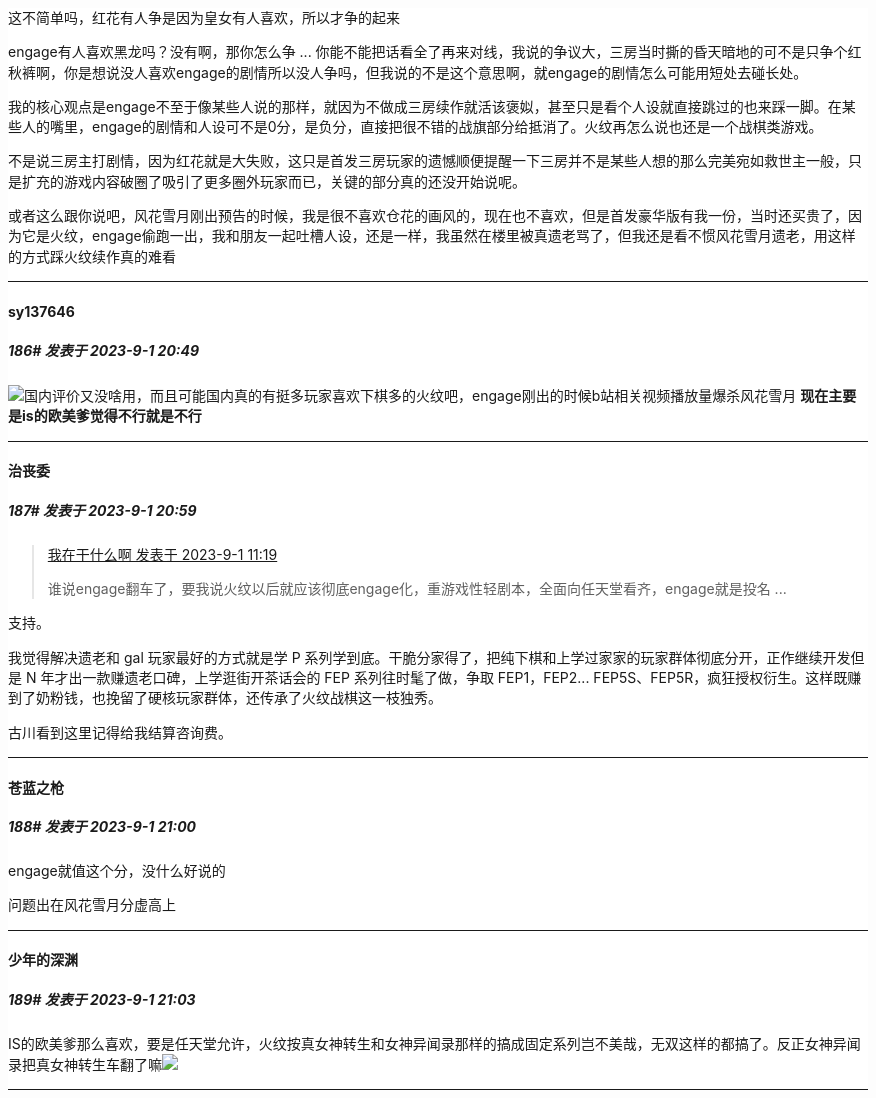 这不简单吗，红花有人争是因为皇女有人喜欢，所以才争的起来

engage有人喜欢黑龙吗？没有啊，那你怎么争 ...</blockquote>
你能不能把话看全了再来对线，我说的争议大，三房当时撕的昏天暗地的可不是只争个红秋裤啊，你是想说没人喜欢engage的剧情所以没人争吗，但我说的不是这个意思啊，就engage的剧情怎么可能用短处去碰长处。

我的核心观点是engage不至于像某些人说的那样，就因为不做成三房续作就活该褒姒，甚至只是看个人设就直接跳过的也来踩一脚。在某些人的嘴里，engage的剧情和人设可不是0分，是负分，直接把很不错的战旗部分给抵消了。火纹再怎么说也还是一个战棋类游戏。

不是说三房主打剧情，因为红花就是大失败，这只是首发三房玩家的遗憾顺便提醒一下三房并不是某些人想的那么完美宛如救世主一般，只是扩充的游戏内容破圈了吸引了更多圈外玩家而已，关键的部分真的还没开始说呢。

或者这么跟你说吧，风花雪月刚出预告的时候，我是很不喜欢仓花的画风的，现在也不喜欢，但是首发豪华版有我一份，当时还买贵了，因为它是火纹，engage偷跑一出，我和朋友一起吐槽人设，还是一样，我虽然在楼里被真遗老骂了，但我还是看不惯风花雪月遗老，用这样的方式踩火纹续作真的难看


*****

####  sy137646  
##### 186#       发表于 2023-9-1 20:49

<img src="https://static.saraba1st.com/image/smiley/face2017/067.png" referrerpolicy="no-referrer">国内评价又没啥用，而且可能国内真的有挺多玩家喜欢下棋多的火纹吧，engage刚出的时候b站相关视频播放量爆杀风花雪月
<strong>现在主要是is的欧美爹觉得不行就是不行</strong>


*****

####  治丧委  
##### 187#       发表于 2023-9-1 20:59

<blockquote><a href="httphttps://bbs.saraba1st.com/2b/forum.php?mod=redirect&amp;goto=findpost&amp;pid=62253112&amp;ptid=2150860" target="_blank">我在干什么啊 发表于 2023-9-1 11:19</a>

谁说engage翻车了，要我说火纹以后就应该彻底engage化，重游戏性轻剧本，全面向任天堂看齐，engage就是投名 ...</blockquote>
支持。

我觉得解决遗老和 gal 玩家最好的方式就是学 P 系列学到底。干脆分家得了，把纯下棋和上学过家家的玩家群体彻底分开，正作继续开发但是 N 年才出一款赚遗老口碑，上学逛街开茶话会的 FEP 系列往时髦了做，争取 FEP1，FEP2... FEP5S、FEP5R，疯狂授权衍生。这样既赚到了奶粉钱，也挽留了硬核玩家群体，还传承了火纹战棋这一枝独秀。

古川看到这里记得给我结算咨询费。

*****

####  苍蓝之枪  
##### 188#       发表于 2023-9-1 21:00

engage就值这个分，没什么好说的

问题出在风花雪月分虚高上

*****

####  少年的深渊  
##### 189#       发表于 2023-9-1 21:03

IS的欧美爹那么喜欢，要是任天堂允许，火纹按真女神转生和女神异闻录那样的搞成固定系列岂不美哉，无双这样的都搞了。反正女神异闻录把真女神转生车翻了嘛<img src="https://static.saraba1st.com/image/smiley/face2017/066.png" referrerpolicy="no-referrer">

*****
